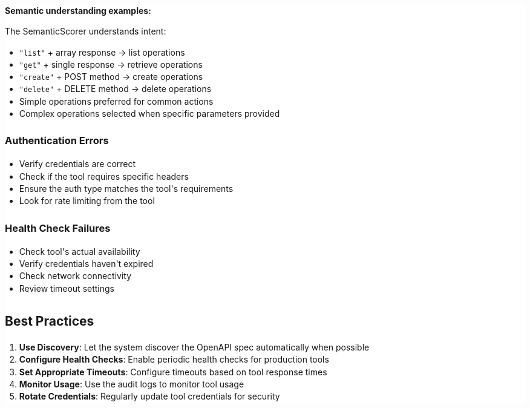 **Semantic understanding examples:**

The SemanticScorer understands intent:
- `"list"` + array response → list operations
- `"get"` + single response → retrieve operations
- `"create"` + POST method → create operations
- `"delete"` + DELETE method → delete operations
- Simple operations preferred for common actions
- Complex operations selected when specific parameters provided

### Authentication Errors
- Verify credentials are correct
- Check if the tool requires specific headers
- Ensure the auth type matches the tool's requirements
- Look for rate limiting from the tool

### Health Check Failures
- Check tool's actual availability
- Verify credentials haven't expired
- Check network connectivity
- Review timeout settings

## Best Practices

1. **Use Discovery**: Let the system discover the OpenAPI spec automatically when possible
2. **Configure Health Checks**: Enable periodic health checks for production tools
3. **Set Appropriate Timeouts**: Configure timeouts based on tool response times
4. **Monitor Usage**: Use the audit logs to monitor tool usage
5. **Rotate Credentials**: Regularly update tool credentials for security
